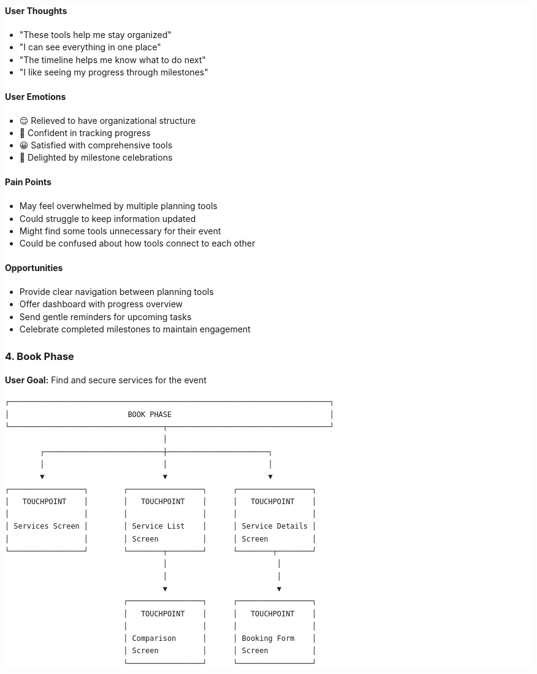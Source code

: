 #### User Thoughts
- "These tools help me stay organized"
- "I can see everything in one place"
- "The timeline helps me know what to do next"
- "I like seeing my progress through milestones"

#### User Emotions
- 😌 Relieved to have organizational structure
- 🙂 Confident in tracking progress
- 😀 Satisfied with comprehensive tools
- 🤩 Delighted by milestone celebrations

#### Pain Points
- May feel overwhelmed by multiple planning tools
- Could struggle to keep information updated
- Might find some tools unnecessary for their event
- Could be confused about how tools connect to each other

#### Opportunities
- Provide clear navigation between planning tools
- Offer dashboard with progress overview
- Send gentle reminders for upcoming tasks
- Celebrate completed milestones to maintain engagement

### 4. Book Phase

**User Goal:** Find and secure services for the event

```
┌─────────────────────────────────────────────────────────────────────────┐
│                           BOOK PHASE                                    │
└───────────────────────────────────┬─────────────────────────────────────┘
                                    │
        ┌───────────────────────────┼───────────────────────┐
        │                           │                       │
        ▼                           ▼                       ▼
┌─────────────────┐        ┌─────────────────┐      ┌─────────────────┐
│   TOUCHPOINT    │        │   TOUCHPOINT    │      │   TOUCHPOINT    │
│                 │        │                 │      │                 │
│ Services Screen │        │ Service List    │      │ Service Details │
│                 │        │ Screen          │      │ Screen          │
└─────────────────┘        └────────┬────────┘      └────────┬────────┘
                                    │                         │
                                    │                         │
                                    ▼                         ▼
                           ┌─────────────────┐      ┌─────────────────┐
                           │   TOUCHPOINT    │      │   TOUCHPOINT    │
                           │                 │      │                 │
                           │ Comparison      │      │ Booking Form    │
                           │ Screen          │      │ Screen          │
                           └─────────────────┘      └─────────────────┘
```
